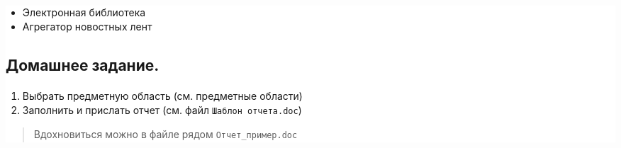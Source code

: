 - Электронная библиотека
- Агрегатор новостных лент


## Домашнее задание.
1. Выбрать предметную область (см. предметные области)
2. Заполнить и прислать отчет (см. файл `Шаблон отчета.doc`)

> Вдохновиться можно в файле рядом `Отчет_пример.doc` 